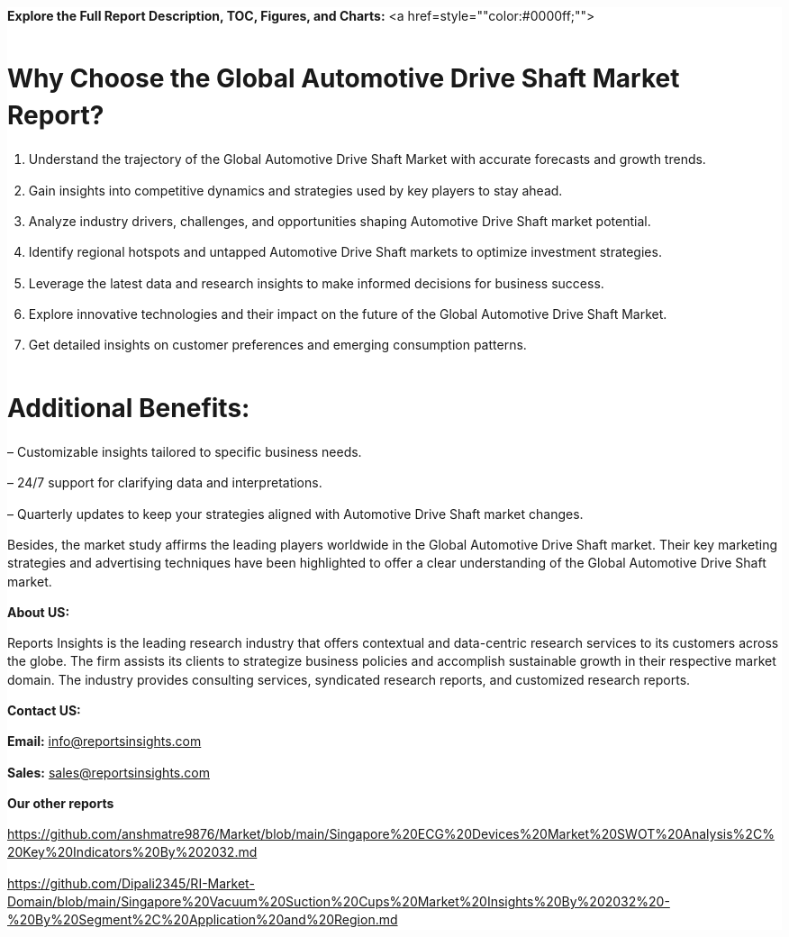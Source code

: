 <strong>Explore the Full Report Description, TOC, Figures, and Charts:</strong>
<a href=style=""color:#0000ff;""></a>

# <strong>Why Choose the Global Automotive Drive Shaft Market Report?</strong>

1. Understand the trajectory of the Global Automotive Drive Shaft Market with accurate forecasts and growth trends.

2. Gain insights into competitive dynamics and strategies used by key players to stay ahead.

3. Analyze industry drivers, challenges, and opportunities shaping Automotive Drive Shaft market potential.

4. Identify regional hotspots and untapped Automotive Drive Shaft markets to optimize investment strategies.

5. Leverage the latest data and research insights to make informed decisions for business success.

6. Explore innovative technologies and their impact on the future of the Global Automotive Drive Shaft Market.

7. Get detailed insights on customer preferences and emerging consumption patterns.

# <strong>Additional Benefits:</strong>

– Customizable insights tailored to specific business needs.

– 24/7 support for clarifying data and interpretations.

– Quarterly updates to keep your strategies aligned with Automotive Drive Shaft market changes.

Besides, the market study affirms the leading players worldwide in the Global Automotive Drive Shaft market. Their key marketing strategies and advertising techniques have been highlighted to offer a clear understanding of the Global Automotive Drive Shaft market.

<strong><strong>About US</strong>:</strong>

Reports Insights is the leading research industry that offers contextual and data-centric research services to its customers across the globe. The firm assists its clients to strategize business policies and accomplish sustainable growth in their respective market domain. The industry provides consulting services, syndicated research reports, and customized research reports.

<strong>Contact US:</strong>

<p class=><b>Email:</b> <a href=mailto:info@reportsinsights.com>info@reportsinsights.com</a></p>
<p class=><b>Sales:</b> <a href=mailto:sales@reportsinsights.com>sales@reportsinsights.com</a></p>

<strong>Our other reports</strong>

<a href=https://github.com/anshmatre9876/Market/blob/main/Singapore%20ECG%20Devices%20Market%20SWOT%20Analysis%2C%20Key%20Indicators%20By%202032.md>https://github.com/anshmatre9876/Market/blob/main/Singapore%20ECG%20Devices%20Market%20SWOT%20Analysis%2C%20Key%20Indicators%20By%202032.md</a>

<a href=https://github.com/Dipali2345/RI-Market-Domain/blob/main/Singapore%20Vacuum%20Suction%20Cups%20Market%20Insights%20By%202032%20-%20By%20Segment%2C%20Application%20and%20Region.md>https://github.com/Dipali2345/RI-Market-Domain/blob/main/Singapore%20Vacuum%20Suction%20Cups%20Market%20Insights%20By%202032%20-%20By%20Segment%2C%20Application%20and%20Region.md</a>
